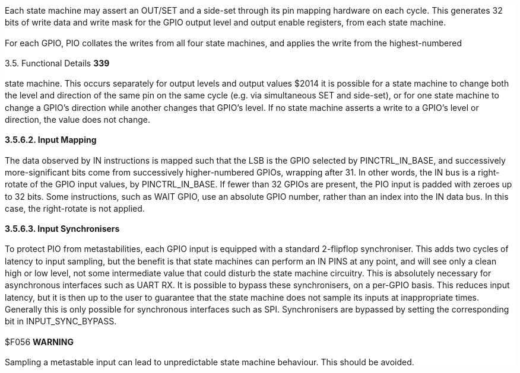 Each state machine may assert an OUT/SET and a side-set through its pin mapping hardware on each cycle. This
generates 32 bits of write data and write mask for the GPIO output level and output enable registers, from each state
machine.


For each GPIO, PIO collates the writes from all four state machines, and applies the write from the highest-numbered

3.5. Functional Details **339**



state machine. This occurs separately for output levels and output values $2014 it is possible for a state machine to change
both the level and direction of the same pin on the same cycle (e.g. via simultaneous SET and side-set), or for one state
machine to change a GPIO’s direction while another changes that GPIO’s level. If no state machine asserts a write to a
GPIO’s level or direction, the value does not change.

**3.5.6.2. Input Mapping**


The data observed by IN instructions is mapped such that the LSB is the GPIO selected by PINCTRL_IN_BASE, and
successively more-significant bits come from successively higher-numbered GPIOs, wrapping after 31.
In other words, the IN bus is a right-rotate of the GPIO input values, by PINCTRL_IN_BASE. If fewer than 32 GPIOs are
present, the PIO input is padded with zeroes up to 32 bits.
Some instructions, such as WAIT GPIO, use an absolute GPIO number, rather than an index into the IN data bus. In this
case, the right-rotate is not applied.

**3.5.6.3. Input Synchronisers**


To protect PIO from metastabilities, each GPIO input is equipped with a standard 2-flipflop synchroniser. This adds two
cycles of latency to input sampling, but the benefit is that state machines can perform an IN PINS at any point, and will
see only a clean high or low level, not some intermediate value that could disturb the state machine circuitry. This is
absolutely necessary for asynchronous interfaces such as UART RX.
It is possible to bypass these synchronisers, on a per-GPIO basis. This reduces input latency, but it is then up to the user
to guarantee that the state machine does not sample its inputs at inappropriate times. Generally this is only possible for
synchronous interfaces such as SPI. Synchronisers are bypassed by setting the corresponding bit in INPUT_SYNC_BYPASS.

$F056 **WARNING**


Sampling a metastable input can lead to unpredictable state machine behaviour. This should be avoided.
